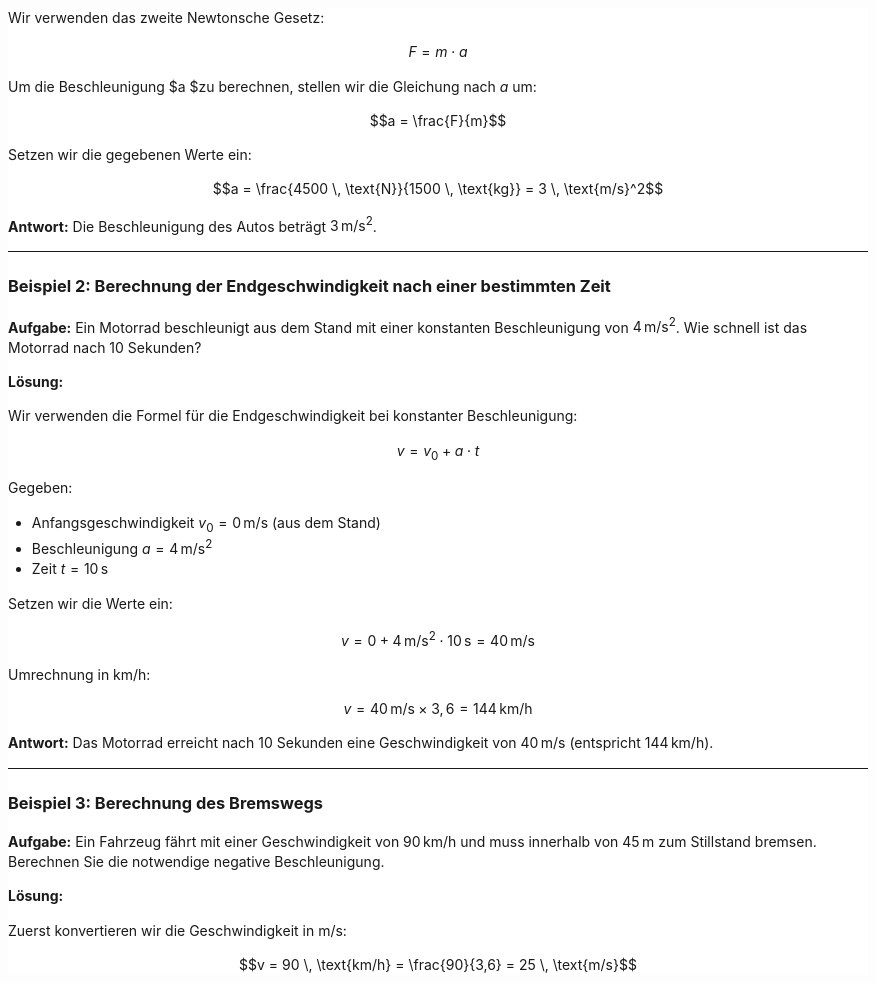 Wir verwenden das zweite Newtonsche Gesetz:

$$F = m \cdot a$$

Um die Beschleunigung $a $zu berechnen, stellen wir die Gleichung nach $a$ um:

$$a = \frac{F}{m}$$

Setzen wir die gegebenen Werte ein:

$$a = \frac{4500 \, \text{N}}{1500 \, \text{kg}} = 3 \, \text{m/s}^2$$

**Antwort:**
Die Beschleunigung des Autos beträgt $3 \, \text{m/s}^2$.

---

### **Beispiel 2: Berechnung der Endgeschwindigkeit nach einer bestimmten Zeit**

**Aufgabe:**
Ein Motorrad beschleunigt aus dem Stand mit einer konstanten Beschleunigung von $4 \, \text{m/s}^2$. Wie schnell ist das Motorrad nach 10 Sekunden?

**Lösung:**

Wir verwenden die Formel für die Endgeschwindigkeit bei konstanter Beschleunigung:

$$v = v_0 + a \cdot t$$

Gegeben:

- Anfangsgeschwindigkeit $v_0 = 0 \, \text{m/s}$ (aus dem Stand)
- Beschleunigung $a = 4 \, \text{m/s}^2$
- Zeit $t = 10 \, \text{s}$

Setzen wir die Werte ein:

$$v = 0 + 4 \, \text{m/s}^2 \cdot 10 \, \text{s} = 40 \, \text{m/s}$$

Umrechnung in km/h:

$$v = 40 \, \text{m/s} \times 3,6 = 144 \, \text{km/h}$$

**Antwort:**
Das Motorrad erreicht nach 10 Sekunden eine Geschwindigkeit von $40 \, \text{m/s}$ (entspricht $144 \, \text{km/h}$).

---

### **Beispiel 3: Berechnung des Bremswegs**

**Aufgabe:**
Ein Fahrzeug fährt mit einer Geschwindigkeit von $90 \, \text{km/h}$ und muss innerhalb von $45 \, \text{m}$ zum Stillstand bremsen. Berechnen Sie die notwendige negative Beschleunigung.

**Lösung:**

Zuerst konvertieren wir die Geschwindigkeit in m/s:

$$v = 90 \, \text{km/h} = \frac{90}{3,6} = 25 \, \text{m/s}$$
